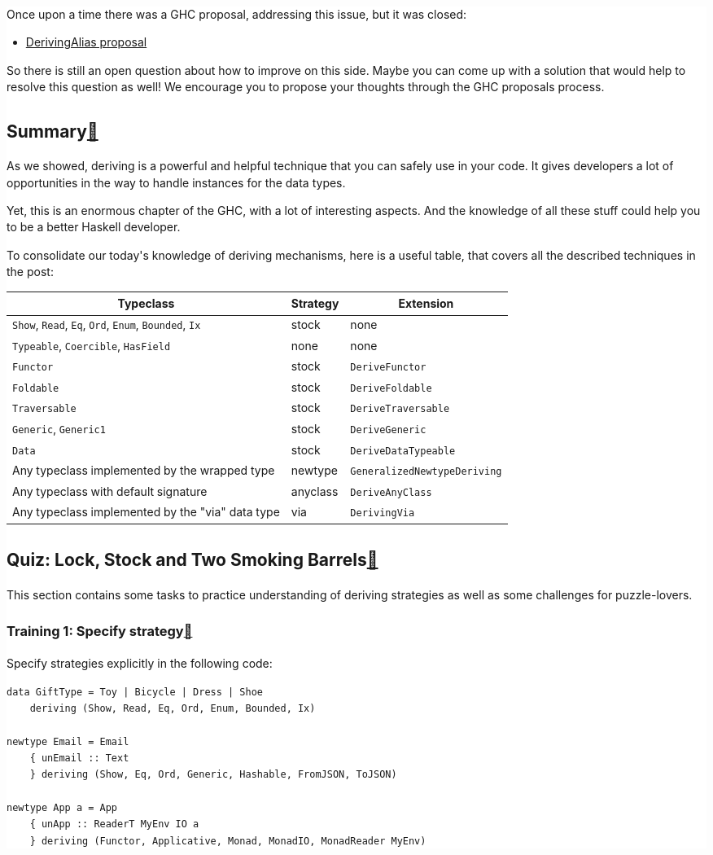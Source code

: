 Once upon a time there was a GHC proposal, addressing this issue, but it was closed:

-   [DerivingAlias proposal][59]

So there is still an open question about how to improve on this side. Maybe you can come up with a solution that would help to resolve this question as well! We encourage you to propose your thoughts through the GHC proposals process.

## Summary[🔗][60]

As we showed, deriving is a powerful and helpful technique that you can safely use in your code. It gives developers a lot of opportunities in the way to handle instances for the data types.

Yet, this is an enormous chapter of the GHC, with a lot of interesting aspects. And the knowledge of all these stuff could help you to be a better Haskell developer.

To consolidate our today's knowledge of deriving mechanisms, here is a useful table, that covers all the described techniques in the post:

| Typeclass | Strategy | Extension |
| --- | --- | --- |
| `Show`, `Read`, `Eq`, `Ord`, `Enum`, `Bounded`, `Ix` | stock | none |
| `Typeable`, `Coercible`, `HasField` | none | none |
| `Functor` | stock | `DeriveFunctor` |
| `Foldable` | stock | `DeriveFoldable` |
| `Traversable` | stock | `DeriveTraversable` |
| `Generic`, `Generic1` | stock | `DeriveGeneric` |
| `Data` | stock | `DeriveDataTypeable` |
| Any typeclass implemented by the wrapped type | newtype | `GeneralizedNewtypeDeriving` |
| Any typeclass with default signature | anyclass | `DeriveAnyClass` |
| Any typeclass implemented by the "via" data type | via | `DerivingVia` |

## Quiz: Lock, Stock and Two Smoking Barrels[🔗][61]

This section contains some tasks to practice understanding of deriving strategies as well as some challenges for puzzle-lovers.

### Training 1: Specify strategy[🔗][62]

Specify strategies explicitly in the following code:

```
data GiftType = Toy | Bicycle | Dress | Shoe
    deriving (Show, Read, Eq, Ord, Enum, Bounded, Ix)

newtype Email = Email
    { unEmail :: Text
    } deriving (Show, Eq, Ord, Generic, Hashable, FromJSON, ToJSON)

newtype App a = App
    { unApp :: ReaderT MyEnv IO a
    } deriving (Functor, Applicative, Monad, MonadIO, MonadReader MyEnv)
```


[1]: https://kowainik.github.io/posts/deriving#intro
[2]: https://kowainik.github.io/posts/deriving#best-practices-with-deriving
[3]: https://kowainik.github.io/posts/deriving#typeclasses-and-instances
[4]: https://kowainik.github.io/posts/deriving#santa-letters
[5]: https://kowainik.github.io/posts/deriving#haskell-reports
[6]: https://kowainik.github.io/posts/deriving#countable-sets
[7]: https://kowainik.github.io/posts/deriving#motivation
[8]: https://kowainik.github.io/posts/deriving#deriving
[9]: https://gitlab.haskell.org/ghc/ghc/-/issues/5642
[10]: https://taylor.fausak.me/2017/08/09/deriving-type-classes-in-haskell-is-slow/
[11]: https://dev.to/tfausak/how-to-define-json-instances-quickly-5ei7
[12]: https://gitlab.haskell.org/ghc/ghc/-/blob/master/compiler/GHC/Tc/Deriv.hs
[13]: https://kowainik.github.io/posts/deriving#strategies
[14]: https://downloads.haskell.org/ghc/latest/docs/html/users_guide/glasgow_exts.html#deriving-strategies
[15]: https://kowainik.github.io/posts/deriving#standard-deriving
[16]: https://kowainik.github.io/posts/extensions
[17]: https://www.haskell.org/onlinereport/haskell2010/haskellch11.html#x18-18200011
[18]: https://www.haskell.org/onlinereport/haskell2010/haskellch19.html
[19]: https://kowainik.github.io/posts/deriving#auto-derived
[20]: https://kowainik.github.io/posts/deriving#typeable
[21]: https://hackage.haskell.org/package/base-4.14.0.0/docs/Type-Reflection.html#t:Typeable
[22]: https://downloads.haskell.org/ghc/latest/docs/html/users_guide/glasgow_exts.html#deriving-data-instances
[23]: https://kowainik.github.io/posts/deriving#coercible
[24]: https://hackage.haskell.org/package/base-4.14.0.0/docs/Data-Coerce.html#t:Coercible
[25]: https://kowainik.github.io/posts/deriving#hasfield
[26]: https://hackage.haskell.org/package/base-4.14.0.0/docs/GHC-Records.html#t:HasField
[27]: https://github.com/ghc-proposals/ghc-proposals/pull/282
[28]: https://kowainik.github.io/posts/deriving#derive-whatever
[29]: https://kowainik.github.io/posts/deriving#functor
[30]: https://kowainik.github.io/posts/deriving#foldable
[31]: https://kowainik.github.io/posts/deriving#traversable
[32]: https://kowainik.github.io/posts/deriving#generic-and-generic1
[33]: https://kowainik.github.io/posts/deriving#data
[34]: https://kowainik.github.io/posts/deriving#lift
[35]: https://downloads.haskell.org/ghc/latest/docs/html/users_guide/glasgow_exts.html#extension-TemplateHaskell
[36]: https://kowainik.github.io/posts/deriving#newtypes
[37]: https://kowainik.github.io/posts/haskell-mini-patterns#newtype
[38]: https://kowainik.github.io/posts/deriving#coercible
[39]: https://kowainik.github.io/posts/deriving#any-class-derivations
[40]: https://downloads.haskell.org/ghc/latest/docs/html/users_guide/glasgow_exts.html#extension-DefaultSignatures
[41]: https://kowainik.github.io/posts/deriving#generic-anyclass
[42]: https://hackage.haskell.org/package/base-4.14.0.0/docs/GHC-Generics.html#t:Generic
[43]: https://kowainik.github.io/posts/deriving#exception-anyclass
[44]: https://kowainik.github.io/posts/deriving#anyclass-ambiguity
[45]: https://kowainik.github.io/posts/deriving#via
[46]: https://hackage.haskell.org/package/deriving-aeson
[47]: https://kowainik.github.io/posts/deriving#standalone-deriving
[48]: https://wiki.haskell.org/Orphan_instance
[49]: https://downloads.haskell.org/ghc/latest/docs/html/users_guide/glasgow_exts.html#stand-alone-deriving-declarations
[50]: https://kowainik.github.io/posts/deriving#empty-deriving
[51]: https://downloads.haskell.org/ghc/latest/docs/html/users_guide/glasgow_exts.html#extension-EmptyDataDeriving
[52]: https://kowainik.github.io/posts/deriving#best-practices-with-deriving
[53]: https://downloads.haskell.org/~ghc/8.10.1/docs/html/users_guide/using-warnings.html#ghc-flag--Wmissing-deriving-strategies
[54]: https://downloads.haskell.org/~ghc/8.10.1/docs/html/users_guide/using-warnings.html#ghc-flag--Wderiving-defaults
[55]: https://hackage.haskell.org/package/pretty-simple
[56]: https://hackage.haskell.org/package/postgresql-simple
[57]: https://hackage.haskell.org/package/aeson
[58]: https://hackage.haskell.org/package/generic-lens
[59]: https://github.com/ghc-proposals/ghc-proposals/pull/215
[60]: https://kowainik.github.io/posts/deriving#summary
[61]: https://kowainik.github.io/posts/deriving#quiz-lock-stock-and-two-smoking-barrels
[62]: https://kowainik.github.io/posts/deriving#training-1-specify-strategy
[63]: https://kowainik.github.io/posts/deriving#training-2-disambiguate
[64]: https://kowainik.github.io/posts/deriving#puzzle-1-semigroup-and-monoid
[65]: https://hackage.haskell.org/package/base-4.14.0.0/docs/Data-Semigroup.html#t:WrappedMonoid
[66]: https://kowainik.github.io/posts/deriving#puzzle-2-infinite-deriving
[67]: https://kowainik.github.io/posts/deriving#conclusion
[68]: https://kowainik.github.io/posts/deriving#sources
[69]: https://www.haskell.org/onlinereport/haskell2010/haskellch11.html#x18-18200011
[70]: https://www.haskell.org/onlinereport/haskell2010/haskellch19.html
[71]: https://gitlab.haskell.org/ghc/ghc/-/wikis/commentary/compiler/deriving-strategies
[72]: https://downloads.haskell.org/ghc/8.10.2/docs/html/users_guide/glasgow_exts.html#extensions-to-the-deriving-mechanism
[73]: https://gitlab.haskell.org/ghc/ghc/-/blob/master/compiler/GHC/Tc/Deriv.hs
[74]: https://downloads.haskell.org/ghc/8.10.2/docs/html/users_guide/glasgow_exts.html#default-deriving-strategy
[75]: https://downloads.haskell.org/~ghc/8.10.1/docs/html/users_guide/using-warnings.html#ghc-flag--Wderiving-defaults
[76]: https://downloads.haskell.org/~ghc/8.10.1/docs/html/users_guide/using-warnings.html#ghc-flag--Wmissing-deriving-strategies
[77]: http://www.haskell.org/haskellwiki/Generics
[78]: https://gitlab.haskell.org/ghc/ghc/-/wikis/commentary/compiler/generic-deriving
[79]: http://hackage.haskell.org/package/generic-data
[80]: http://hackage.haskell.org/package/generic-deriving
[81]: https://downloads.haskell.org/~ghc/8.10.1/docs/html/users_guide/glasgow_exts.html#deriving-typeable-instances
[82]: https://medium.com/@hgiasac/typeable-a-long-journey-to-type-safe-dynamic-type-representation-9070eac2cf8b
[83]: https://downloads.haskell.org/ghc/latest/docs/html/users_guide/glasgow_exts.html#stand-alone-deriving-declarations
[84]: https://downloads.haskell.org/ghc/latest/docs/html/users_guide/glasgow_exts.html#extension-EmptyDataDeriving
[85]: http://www.haskell.org/haskellwiki/GHC/Stand-alone_deriving_declarations
[86]: https://downloads.haskell.org/~ghc/latest/docs/html/users_guide/separate_compilation.html#orphan-modules
[87]: https://wiki.haskell.org/Orphan_instance
